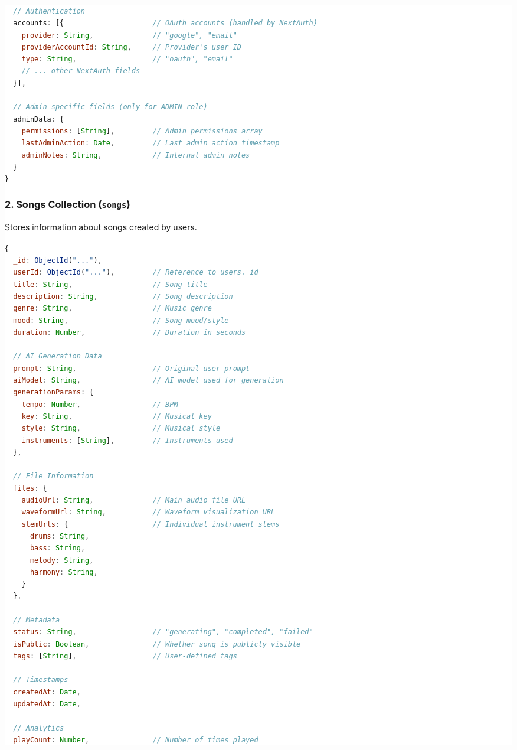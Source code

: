 ```javascript
  // Authentication
  accounts: [{                     // OAuth accounts (handled by NextAuth)
    provider: String,              // "google", "email"
    providerAccountId: String,     // Provider's user ID
    type: String,                  // "oauth", "email"
    // ... other NextAuth fields
  }],
  
  // Admin specific fields (only for ADMIN role)
  adminData: {
    permissions: [String],         // Admin permissions array
    lastAdminAction: Date,         // Last admin action timestamp
    adminNotes: String,            // Internal admin notes
  }
}
```

### 2. Songs Collection (`songs`)

Stores information about songs created by users.

```javascript
{
  _id: ObjectId("..."),
  userId: ObjectId("..."),         // Reference to users._id
  title: String,                   // Song title
  description: String,             // Song description
  genre: String,                   // Music genre
  mood: String,                    // Song mood/style
  duration: Number,                // Duration in seconds
  
  // AI Generation Data
  prompt: String,                  // Original user prompt
  aiModel: String,                 // AI model used for generation
  generationParams: {
    tempo: Number,                 // BPM
    key: String,                   // Musical key
    style: String,                 // Musical style
    instruments: [String],         // Instruments used
  },
  
  // File Information
  files: {
    audioUrl: String,              // Main audio file URL
    waveformUrl: String,           // Waveform visualization URL
    stemUrls: {                    // Individual instrument stems
      drums: String,
      bass: String,
      melody: String,
      harmony: String,
    }
  },
  
  // Metadata
  status: String,                  // "generating", "completed", "failed"
  isPublic: Boolean,               // Whether song is publicly visible
  tags: [String],                  // User-defined tags
  
  // Timestamps
  createdAt: Date,
  updatedAt: Date,
  
  // Analytics
  playCount: Number,               // Number of times played
```